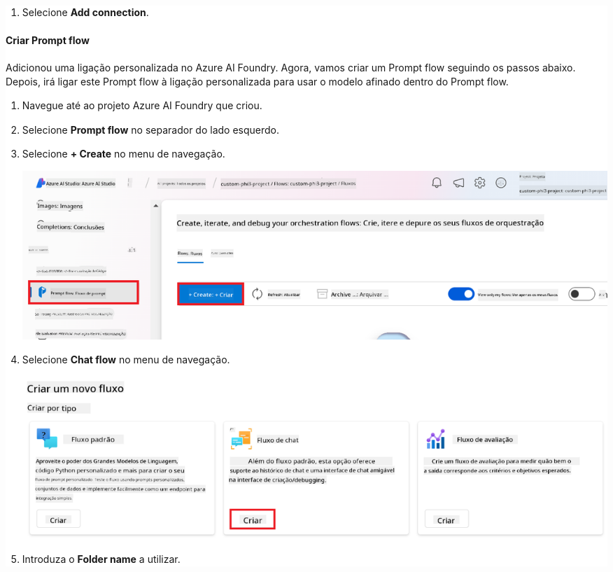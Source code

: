 1. Selecione **Add connection**.

#### Criar Prompt flow

Adicionou uma ligação personalizada no Azure AI Foundry. Agora, vamos criar um Prompt flow seguindo os passos abaixo. Depois, irá ligar este Prompt flow à ligação personalizada para usar o modelo afinado dentro do Prompt flow.

1. Navegue até ao projeto Azure AI Foundry que criou.

1. Selecione **Prompt flow** no separador do lado esquerdo.

1. Selecione **+ Create** no menu de navegação.

    ![Select Promptflow.](../../../../../../translated_images/select-promptflow.18ff2e61ab9173eb94fbf771819d7ddf21e9c239f2689cb2684d4d3c739deb75.pt.png)

1. Selecione **Chat flow** no menu de navegação.

    ![Select chat flow.](../../../../../../translated_images/select-flow-type.28375125ec9996d33a7d73eb77e59354e1b70fd246009e30bdd40db17143ec83.pt.png)

1. Introduza o **Folder name** a utilizar.
